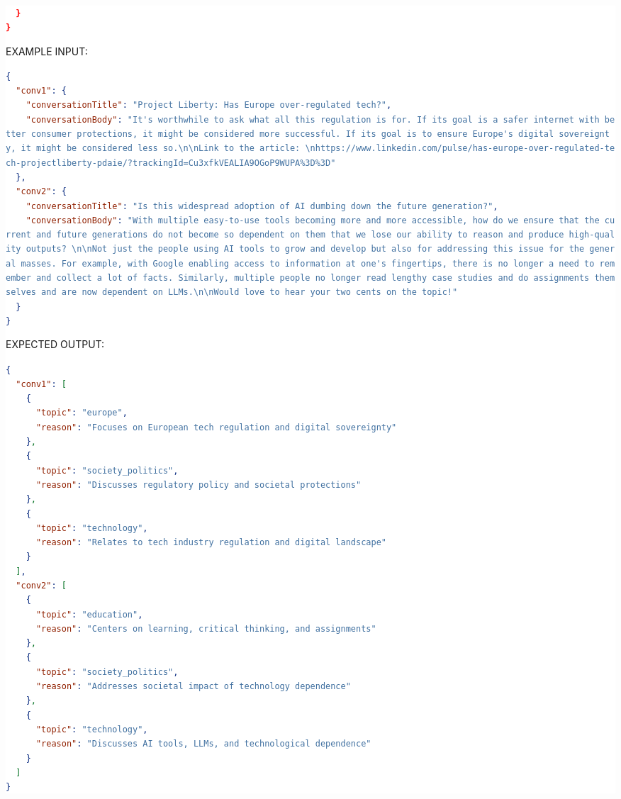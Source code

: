 ```json
  }
}
```

EXAMPLE INPUT:
```json
{
  "conv1": {
    "conversationTitle": "Project Liberty: Has Europe over-regulated tech?",
    "conversationBody": "It's worthwhile to ask what all this regulation is for. If its goal is a safer internet with better consumer protections, it might be considered more successful. If its goal is to ensure Europe's digital sovereignty, it might be considered less so.\n\nLink to the article: \nhttps://www.linkedin.com/pulse/has-europe-over-regulated-tech-projectliberty-pdaie/?trackingId=Cu3xfkVEALIA9OGoP9WUPA%3D%3D"
  },
  "conv2": {
    "conversationTitle": "Is this widespread adoption of AI dumbing down the future generation?",
    "conversationBody": "With multiple easy-to-use tools becoming more and more accessible, how do we ensure that the current and future generations do not become so dependent on them that we lose our ability to reason and produce high-quality outputs? \n\nNot just the people using AI tools to grow and develop but also for addressing this issue for the general masses. For example, with Google enabling access to information at one's fingertips, there is no longer a need to remember and collect a lot of facts. Similarly, multiple people no longer read lengthy case studies and do assignments themselves and are now dependent on LLMs.\n\nWould love to hear your two cents on the topic!"
  }
}
```

EXPECTED OUTPUT:
```json
{
  "conv1": [
    {
      "topic": "europe",
      "reason": "Focuses on European tech regulation and digital sovereignty"
    },
    {
      "topic": "society_politics",
      "reason": "Discusses regulatory policy and societal protections"
    },
    {
      "topic": "technology",
      "reason": "Relates to tech industry regulation and digital landscape"
    }
  ],
  "conv2": [
    {
      "topic": "education",
      "reason": "Centers on learning, critical thinking, and assignments"
    },
    {
      "topic": "society_politics",
      "reason": "Addresses societal impact of technology dependence"
    },
    {
      "topic": "technology",
      "reason": "Discusses AI tools, LLMs, and technological dependence"
    }
  ]
}
```
